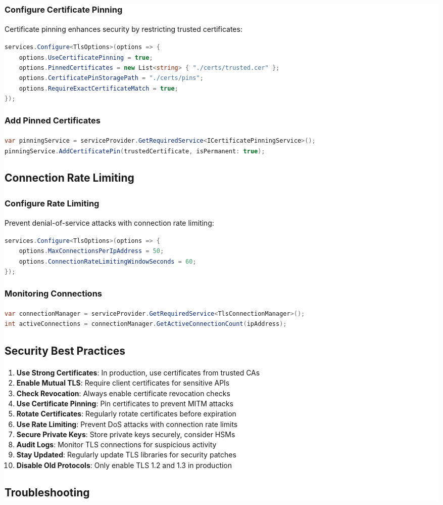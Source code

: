 ### Configure Certificate Pinning

Certificate pinning enhances security by restricting trusted certificates:

```csharp
services.Configure<TlsOptions>(options => {
    options.UseCertificatePinning = true;
    options.PinnedCertificates = new List<string> { "./certs/trusted.cer" };
    options.CertificatePinStoragePath = "./certs/pins";
    options.RequireExactCertificateMatch = true;
});
```

### Add Pinned Certificates

```csharp
var pinningService = serviceProvider.GetRequiredService<ICertificatePinningService>();
pinningService.AddCertificatePin(trustedCertificate, isPermanent: true);
```

## Connection Rate Limiting

### Configure Rate Limiting

Prevent denial-of-service attacks with connection rate limiting:

```csharp
services.Configure<TlsOptions>(options => {
    options.MaxConnectionsPerIpAddress = 50;
    options.ConnectionRateLimitingWindowSeconds = 60;
});
```

### Monitoring Connections

```csharp
var connectionManager = serviceProvider.GetRequiredService<TlsConnectionManager>();
int activeConnections = connectionManager.GetActiveConnectionCount(ipAddress);
```

## Security Best Practices

1. **Use Strong Certificates**: In production, use certificates from trusted CAs
2. **Enable Mutual TLS**: Require client certificates for sensitive APIs
3. **Check Revocation**: Always enable certificate revocation checks
4. **Use Certificate Pinning**: Pin certificates to prevent MITM attacks
5. **Rotate Certificates**: Regularly rotate certificates before expiration
6. **Use Rate Limiting**: Prevent DoS attacks with connection rate limits
7. **Secure Private Keys**: Store private keys securely, consider HSMs
8. **Audit Logs**: Monitor TLS connections for suspicious activity
9. **Stay Updated**: Regularly update TLS libraries for security patches
10. **Disable Old Protocols**: Only enable TLS 1.2 and 1.3 in production

## Troubleshooting
